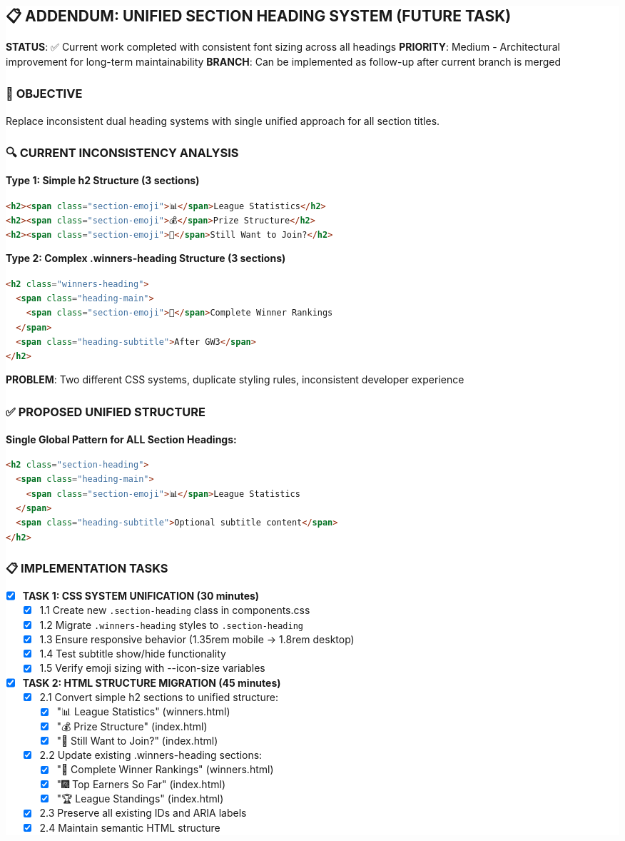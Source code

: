 ## 📋 ADDENDUM: UNIFIED SECTION HEADING SYSTEM (FUTURE TASK)

**STATUS**: ✅ Current work completed with consistent font sizing across all headings
**PRIORITY**: Medium - Architectural improvement for long-term maintainability
**BRANCH**: Can be implemented as follow-up after current branch is merged

### 🎯 **OBJECTIVE**
Replace inconsistent dual heading systems with single unified approach for all section titles.

### 🔍 **CURRENT INCONSISTENCY ANALYSIS**

**Type 1: Simple h2 Structure (3 sections)**
```html
<h2><span class="section-emoji">📊</span>League Statistics</h2>
<h2><span class="section-emoji">💰</span>Prize Structure</h2>  
<h2><span class="section-emoji">🚪</span>Still Want to Join?</h2>
```

**Type 2: Complex .winners-heading Structure (3 sections)**
```html
<h2 class="winners-heading">
  <span class="heading-main">
    <span class="section-emoji">🏅</span>Complete Winner Rankings
  </span>
  <span class="heading-subtitle">After GW3</span>
</h2>
```

**PROBLEM**: Two different CSS systems, duplicate styling rules, inconsistent developer experience

### ✅ **PROPOSED UNIFIED STRUCTURE**

**Single Global Pattern for ALL Section Headings:**
```html
<h2 class="section-heading">
  <span class="heading-main">
    <span class="section-emoji">📊</span>League Statistics
  </span>
  <span class="heading-subtitle">Optional subtitle content</span>
</h2>
```

### 📋 **IMPLEMENTATION TASKS**

- [x] **TASK 1: CSS SYSTEM UNIFICATION (30 minutes)**
  - [x] 1.1 Create new `.section-heading` class in components.css
  - [x] 1.2 Migrate `.winners-heading` styles to `.section-heading`
  - [x] 1.3 Ensure responsive behavior (1.35rem mobile → 1.8rem desktop)
  - [x] 1.4 Test subtitle show/hide functionality
  - [x] 1.5 Verify emoji sizing with --icon-size variables

- [x] **TASK 2: HTML STRUCTURE MIGRATION (45 minutes)**
  - [x] 2.1 Convert simple h2 sections to unified structure:
    - [x] "📊 League Statistics" (winners.html)
    - [x] "💰 Prize Structure" (index.html) 
    - [x] "🚪 Still Want to Join?" (index.html)
  - [x] 2.2 Update existing .winners-heading sections:
    - [x] "🏅 Complete Winner Rankings" (winners.html)
    - [x] "🎆 Top Earners So Far" (index.html)
    - [x] "🏆 League Standings" (index.html)
  - [x] 2.3 Preserve all existing IDs and ARIA labels
  - [x] 2.4 Maintain semantic HTML structure
